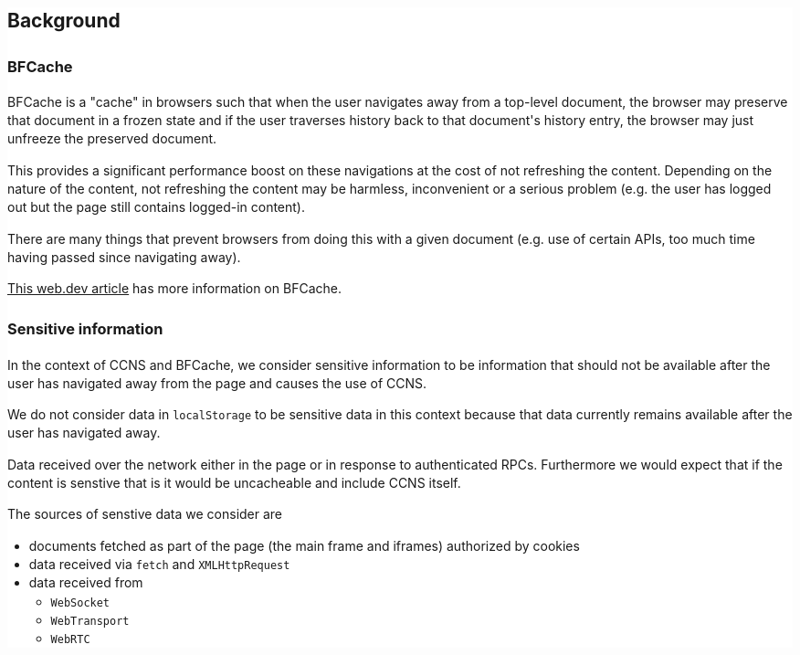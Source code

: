 ## Background

### BFCache

BFCache is a "cache" in browsers
such that when the user navigates away from a top-level document,
the browser may preserve that document in a frozen state
and if the user traverses history back to that document's history entry,
the browser may just unfreeze the preserved document.

This provides a significant performance boost
on these navigations
at the cost of not refreshing the content.
Depending on the nature of the content,
not refreshing the content may be harmless,
inconvenient or a serious problem
(e.g. the user has logged out
but the page still contains logged-in content).

There are many things that prevent browsers from doing this with a given document
(e.g. use of certain APIs,
too much time having passed since navigating away).

[This web.dev article](https://web.dev/bfcache) has more information on BFCache.

### Sensitive information

In the context of CCNS and BFCache,
we consider sensitive information
to be information that should not be available
after the user has navigated away from the page
and causes the use of CCNS.

We do not consider data in `localStorage`
to be sensitive data in this context
because that data currently remains available
after the user has navigated away.

Data received over the network
either in the page
or in response to authenticated RPCs.
Furthermore we would expect
that if the content is senstive
that is it would be uncacheable
and include CCNS itself.

The sources of senstive data we consider are

- documents fetched as part of the page (the main frame and iframes)
  authorized by cookies
- data received via `fetch` and `XMLHttpRequest`
- data received from
  - `WebSocket`
  - `WebTransport`
  - `WebRTC`
